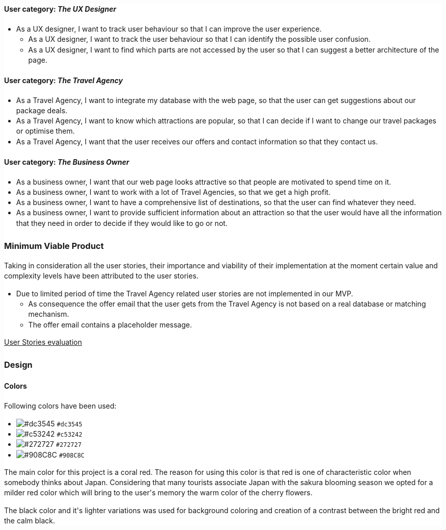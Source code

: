 #### User category: _The UX Designer_
* As a UX designer, I want to track user behaviour so that I can improve the user experience.
    * As a UX designer, I want to track the user behaviour so that I can identify the possible user confusion.
    * As a UX designer, I want to find which parts are not accessed by the user so that I can suggest a better architecture of the page.    
    
#### User category: _The Travel Agency_
* As a Travel Agency, I want to integrate my database with the web page, so that the user can get suggestions about our package deals.
* As a Travel Agency, I want to know which attractions are popular, so that I can decide if I want to change our travel packages or optimise them.
* As a Travel Agency, I want that the user receives our offers and contact information so that they contact us.
        
#### User category: _The Business Owner_
* As a business owner, I want that our web page looks attractive so that people are motivated to spend time on it.
* As a business owner, I want to work with a lot of Travel Agencies, so that we get a high profit.
* As a business owner, I want to have a comprehensive list of destinations, so that the user can find whatever they need.
* As a business owner, I want to provide sufficient information about an attraction so that the user would have all the information that they need in order to decide if they would like to go or not.

### Minimum Viable Product
Taking in consideration all the user stories, their importance and viability of their implementation at the moment certain value and complexity levels have been attributed to the user stories.
 
* Due to limited period of time the Travel Agency related user stories are not implemented in our MVP. 
    * As consequence the offer email that the user gets from the Travel Agency is not based on a real database or matching mechanism.
    * The offer email contains a placeholder message.
    
[User Stories evaluation](readme-related-documents/user-stories.md)

### Design
#### Colors

Following colors have been used:
* ![#dc3545](https://via.placeholder.com/15/dc3545/000000?text=+) `#dc3545`
* ![#c53242](https://via.placeholder.com/15/c53242/000000?text=+) `#c53242`
* ![#272727](https://via.placeholder.com/15/272727/000000?text=+) `#272727`
* ![#908C8C](https://via.placeholder.com/15/908C8C/000000?text=+) `#908C8C`

The main color for this project is a coral red. The reason for using this color is that red is one of characteristic color when somebody thinks about Japan. 
Considering that many tourists associate Japan with the sakura blooming season we opted for a milder red color which will bring to the user's memory the warm color of the cherry flowers.

The black color and it's lighter variations was used for background coloring and creation of a contrast between the bright red and the calm black.
